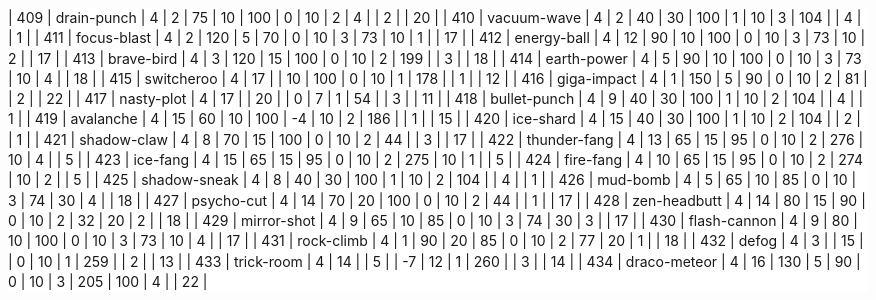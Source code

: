 | 409   | drain-punch                      | 4             | 2       | 75    | 10 | 100      | 0        | 10        | 2               | 4         |               | 2               |                   | 20                      |
| 410   | vacuum-wave                      | 4             | 2       | 40    | 30 | 100      | 1        | 10        | 3               | 104       |               | 4               |                   | 1                       |
| 411   | focus-blast                      | 4             | 2       | 120   | 5  | 70       | 0        | 10        | 3               | 73        | 10            | 1               |                   | 17                      |
| 412   | energy-ball                      | 4             | 12      | 90    | 10 | 100      | 0        | 10        | 3               | 73        | 10            | 2               |                   | 17                      |
| 413   | brave-bird                       | 4             | 3       | 120   | 15 | 100      | 0        | 10        | 2               | 199       |               | 3               |                   | 18                      |
| 414   | earth-power                      | 4             | 5       | 90    | 10 | 100      | 0        | 10        | 3               | 73        | 10            | 4               |                   | 18                      |
| 415   | switcheroo                       | 4             | 17      |       | 10 | 100      | 0        | 10        | 1               | 178       |               | 1               |                   | 12                      |
| 416   | giga-impact                      | 4             | 1       | 150   | 5  | 90       | 0        | 10        | 2               | 81        |               | 2               |                   | 22                      |
| 417   | nasty-plot                       | 4             | 17      |       | 20 |          | 0        | 7         | 1               | 54        |               | 3               |                   | 11                      |
| 418   | bullet-punch                     | 4             | 9       | 40    | 30 | 100      | 1        | 10        | 2               | 104       |               | 4               |                   | 1                       |
| 419   | avalanche                        | 4             | 15      | 60    | 10 | 100      | -4       | 10        | 2               | 186       |               | 1               |                   | 15                      |
| 420   | ice-shard                        | 4             | 15      | 40    | 30 | 100      | 1        | 10        | 2               | 104       |               | 2               |                   | 1                       |
| 421   | shadow-claw                      | 4             | 8       | 70    | 15 | 100      | 0        | 10        | 2               | 44        |               | 3               |                   | 17                      |
| 422   | thunder-fang                     | 4             | 13      | 65    | 15 | 95       | 0        | 10        | 2               | 276       | 10            | 4               |                   | 5                       |
| 423   | ice-fang                         | 4             | 15      | 65    | 15 | 95       | 0        | 10        | 2               | 275       | 10            | 1               |                   | 5                       |
| 424   | fire-fang                        | 4             | 10      | 65    | 15 | 95       | 0        | 10        | 2               | 274       | 10            | 2               |                   | 5                       |
| 425   | shadow-sneak                     | 4             | 8       | 40    | 30 | 100      | 1        | 10        | 2               | 104       |               | 4               |                   | 1                       |
| 426   | mud-bomb                         | 4             | 5       | 65    | 10 | 85       | 0        | 10        | 3               | 74        | 30            | 4               |                   | 18                      |
| 427   | psycho-cut                       | 4             | 14      | 70    | 20 | 100      | 0        | 10        | 2               | 44        |               | 1               |                   | 17                      |
| 428   | zen-headbutt                     | 4             | 14      | 80    | 15 | 90       | 0        | 10        | 2               | 32        | 20            | 2               |                   | 18                      |
| 429   | mirror-shot                      | 4             | 9       | 65    | 10 | 85       | 0        | 10        | 3               | 74        | 30            | 3               |                   | 17                      |
| 430   | flash-cannon                     | 4             | 9       | 80    | 10 | 100      | 0        | 10        | 3               | 73        | 10            | 4               |                   | 17                      |
| 431   | rock-climb                       | 4             | 1       | 90    | 20 | 85       | 0        | 10        | 2               | 77        | 20            | 1               |                   | 18                      |
| 432   | defog                            | 4             | 3       |       | 15 |          | 0        | 10        | 1               | 259       |               | 2               |                   | 13                      |
| 433   | trick-room                       | 4             | 14      |       | 5  |          | -7       | 12        | 1               | 260       |               | 3               |                   | 14                      |
| 434   | draco-meteor                     | 4             | 16      | 130   | 5  | 90       | 0        | 10        | 3               | 205       | 100           | 4               |                   | 22                      |